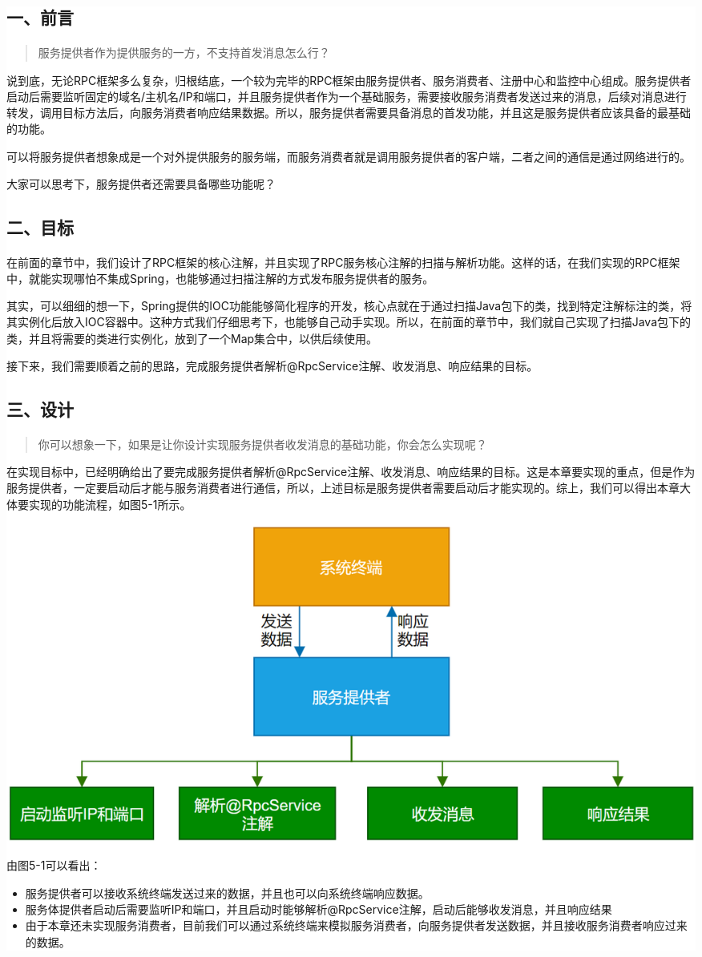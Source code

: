 ## 一、前言
> 服务提供者作为提供服务的一方，不支持首发消息怎么行？

说到底，无论RPC框架多么复杂，归根结底，一个较为完毕的RPC框架由服务提供者、服务消费者、注册中心和监控中心组成。服务提供者启动后需要监听固定的域名/主机名/IP和端口，并且服务提供者作为一个基础服务，需要接收服务消费者发送过来的消息，后续对消息进行转发，调用目标方法后，向服务消费者响应结果数据。所以，服务提供者需要具备消息的首发功能，并且这是服务提供者应该具备的最基础的功能。

可以将服务提供者想象成是一个对外提供服务的服务端，而服务消费者就是调用服务提供者的客户端，二者之间的通信是通过网络进行的。

大家可以思考下，服务提供者还需要具备哪些功能呢？

## 二、目标

在前面的章节中，我们设计了RPC框架的核心注解，并且实现了RPC服务核心注解的扫描与解析功能。这样的话，在我们实现的RPC框架中，就能实现哪怕不集成Spring，也能够通过扫描注解的方式发布服务提供者的服务。

其实，可以细细的想一下，Spring提供的IOC功能能够简化程序的开发，核心点就在于通过扫描Java包下的类，找到特定注解标注的类，将其实例化后放入IOC容器中。这种方式我们仔细思考下，也能够自己动手实现。所以，在前面的章节中，我们就自己实现了扫描Java包下的类，并且将需要的类进行实例化，放到了一个Map集合中，以供后续使用。

接下来，我们需要顺着之前的思路，完成服务提供者解析@RpcService注解、收发消息、响应结果的目标。

## 三、设计

> 你可以想象一下，如果是让你设计实现服务提供者收发消息的基础功能，你会怎么实现呢？

在实现目标中，已经明确给出了要完成服务提供者解析@RpcService注解、收发消息、响应结果的目标。这是本章要实现的重点，但是作为服务提供者，一定要启动后才能与服务消费者进行通信，所以，上述目标是服务提供者需要启动后才能实现的。综上，我们可以得出本章大体要实现的功能流程，如图5-1所示。

![img.png](img/img5-1.png)

由图5-1可以看出：

- 服务提供者可以接收系统终端发送过来的数据，并且也可以向系统终端响应数据。
- 服务体提供者启动后需要监听IP和端口，并且启动时能够解析@RpcService注解，启动后能够收发消息，并且响应结果
- 由于本章还未实现服务消费者，目前我们可以通过系统终端来模拟服务消费者，向服务提供者发送数据，并且接收服务消费者响应过来的数据。
